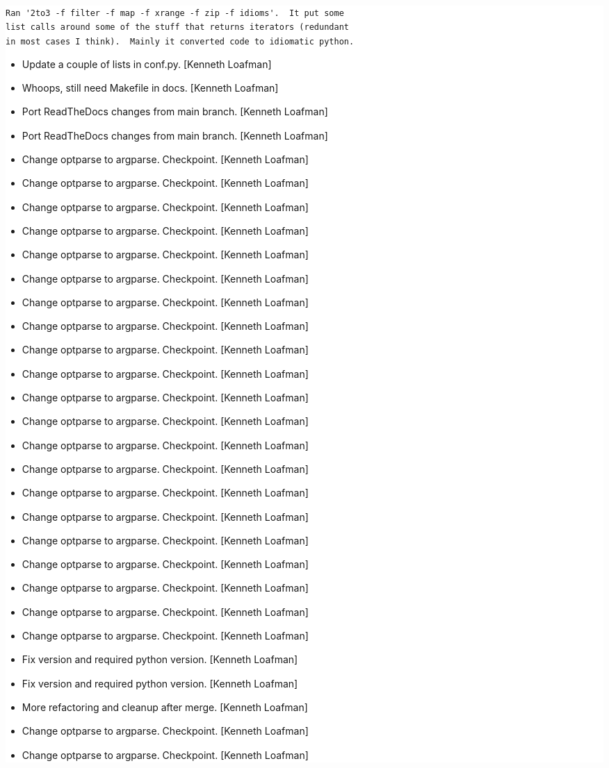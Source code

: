     Ran '2to3 -f filter -f map -f xrange -f zip -f idioms'.  It put some
    list calls around some of the stuff that returns iterators (redundant
    in most cases I think).  Mainly it converted code to idiomatic python.



* Update a couple of lists in conf.py. [Kenneth Loafman]

* Whoops, still need Makefile in docs. [Kenneth Loafman]

* Port ReadTheDocs changes from main branch. [Kenneth Loafman]

* Port ReadTheDocs changes from main branch. [Kenneth Loafman]

* Change optparse to argparse. Checkpoint. [Kenneth Loafman]

* Change optparse to argparse. Checkpoint. [Kenneth Loafman]

* Change optparse to argparse. Checkpoint. [Kenneth Loafman]

* Change optparse to argparse. Checkpoint. [Kenneth Loafman]

* Change optparse to argparse. Checkpoint. [Kenneth Loafman]

* Change optparse to argparse. Checkpoint. [Kenneth Loafman]

* Change optparse to argparse. Checkpoint. [Kenneth Loafman]

* Change optparse to argparse. Checkpoint. [Kenneth Loafman]

* Change optparse to argparse. Checkpoint. [Kenneth Loafman]

* Change optparse to argparse. Checkpoint. [Kenneth Loafman]

* Change optparse to argparse. Checkpoint. [Kenneth Loafman]

* Change optparse to argparse. Checkpoint. [Kenneth Loafman]

* Change optparse to argparse. Checkpoint. [Kenneth Loafman]

* Change optparse to argparse. Checkpoint. [Kenneth Loafman]

* Change optparse to argparse. Checkpoint. [Kenneth Loafman]

* Change optparse to argparse. Checkpoint. [Kenneth Loafman]

* Change optparse to argparse. Checkpoint. [Kenneth Loafman]

* Change optparse to argparse. Checkpoint. [Kenneth Loafman]

* Change optparse to argparse. Checkpoint. [Kenneth Loafman]

* Change optparse to argparse. Checkpoint. [Kenneth Loafman]

* Change optparse to argparse. Checkpoint. [Kenneth Loafman]

* Fix version and required python version. [Kenneth Loafman]

* Fix version and required python version. [Kenneth Loafman]

* More refactoring and cleanup after merge. [Kenneth Loafman]

* Change optparse to argparse.  Checkpoint. [Kenneth Loafman]

* Change optparse to argparse.  Checkpoint. [Kenneth Loafman]
